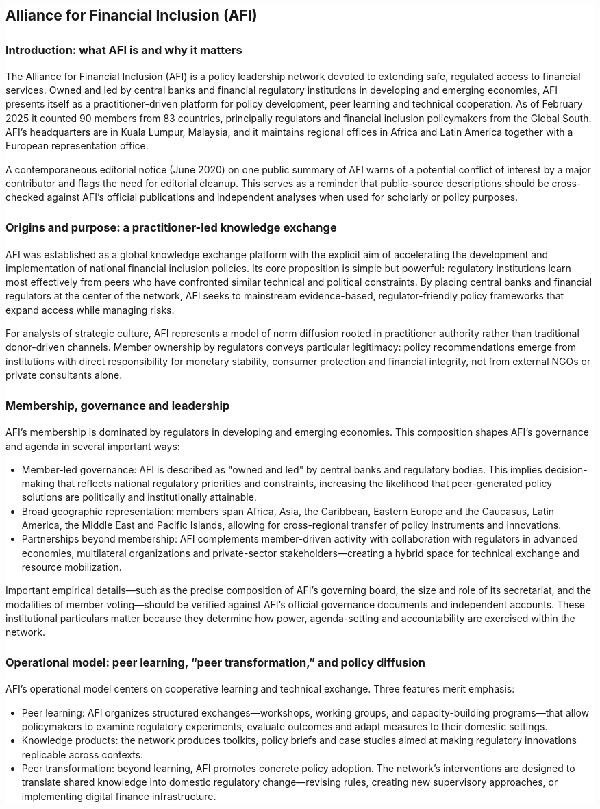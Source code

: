 ## Alliance for Financial Inclusion (AFI)

### Introduction: what AFI is and why it matters
The Alliance for Financial Inclusion (AFI) is a policy leadership network devoted to extending safe, regulated access to financial services. Owned and led by central banks and financial regulatory institutions in developing and emerging economies, AFI presents itself as a practitioner-driven platform for policy development, peer learning and technical cooperation. As of February 2025 it counted 90 members from 83 countries, principally regulators and financial inclusion policymakers from the Global South. AFI’s headquarters are in Kuala Lumpur, Malaysia, and it maintains regional offices in Africa and Latin America together with a European representation office.

A contemporaneous editorial notice (June 2020) on one public summary of AFI warns of a potential conflict of interest by a major contributor and flags the need for editorial cleanup. This serves as a reminder that public-source descriptions should be cross-checked against AFI’s official publications and independent analyses when used for scholarly or policy purposes.

### Origins and purpose: a practitioner-led knowledge exchange
AFI was established as a global knowledge exchange platform with the explicit aim of accelerating the development and implementation of national financial inclusion policies. Its core proposition is simple but powerful: regulatory institutions learn most effectively from peers who have confronted similar technical and political constraints. By placing central banks and financial regulators at the center of the network, AFI seeks to mainstream evidence-based, regulator-friendly policy frameworks that expand access while managing risks.

For analysts of strategic culture, AFI represents a model of norm diffusion rooted in practitioner authority rather than traditional donor-driven channels. Member ownership by regulators conveys particular legitimacy: policy recommendations emerge from institutions with direct responsibility for monetary stability, consumer protection and financial integrity, not from external NGOs or private consultants alone.

### Membership, governance and leadership
AFI’s membership is dominated by regulators in developing and emerging economies. This composition shapes AFI’s governance and agenda in several important ways:
- Member-led governance: AFI is described as "owned and led" by central banks and regulatory bodies. This implies decision-making that reflects national regulatory priorities and constraints, increasing the likelihood that peer-generated policy solutions are politically and institutionally attainable.
- Broad geographic representation: members span Africa, Asia, the Caribbean, Eastern Europe and the Caucasus, Latin America, the Middle East and Pacific Islands, allowing for cross-regional transfer of policy instruments and innovations.
- Partnerships beyond membership: AFI complements member-driven activity with collaboration with regulators in advanced economies, multilateral organizations and private-sector stakeholders—creating a hybrid space for technical exchange and resource mobilization.

Important empirical details—such as the precise composition of AFI’s governing board, the size and role of its secretariat, and the modalities of member voting—should be verified against AFI’s official governance documents and independent accounts. These institutional particulars matter because they determine how power, agenda-setting and accountability are exercised within the network.

### Operational model: peer learning, “peer transformation,” and policy diffusion
AFI’s operational model centers on cooperative learning and technical exchange. Three features merit emphasis:
- Peer learning: AFI organizes structured exchanges—workshops, working groups, and capacity-building programs—that allow policymakers to examine regulatory experiments, evaluate outcomes and adapt measures to their domestic settings.
- Knowledge products: the network produces toolkits, policy briefs and case studies aimed at making regulatory innovations replicable across contexts.
- Peer transformation: beyond learning, AFI promotes concrete policy adoption. The network’s interventions are designed to translate shared knowledge into domestic regulatory change—revising rules, creating new supervisory approaches, or implementing digital finance infrastructure.
